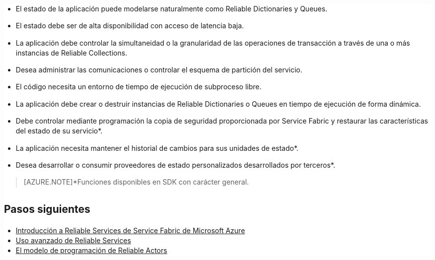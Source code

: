 - El estado de la aplicación puede modelarse naturalmente como Reliable Dictionaries y Queues.

- El estado debe ser de alta disponibilidad con acceso de latencia baja.

- La aplicación debe controlar la simultaneidad o la granularidad de las operaciones de transacción a través de una o más instancias de Reliable Collections.

- Desea administrar las comunicaciones o controlar el esquema de partición del servicio.

- El código necesita un entorno de tiempo de ejecución de subproceso libre.

- La aplicación debe crear o destruir instancias de Reliable Dictionaries o Queues en tiempo de ejecución de forma dinámica.

- Debe controlar mediante programación la copia de seguridad proporcionada por Service Fabric y restaurar las características del estado de su servicio*.

- La aplicación necesita mantener el historial de cambios para sus unidades de estado*.

- Desea desarrollar o consumir proveedores de estado personalizados desarrollados por terceros*.

> [AZURE.NOTE]*Funciones disponibles en SDK con carácter general.


## Pasos siguientes
+ [Introducción a Reliable Services de Service Fabric de Microsoft Azure](service-fabric-reliable-services-quick-start.md)
+ [Uso avanzado de Reliable Services](service-fabric-reliable-services-advanced-usage.md)
+ [El modelo de programación de Reliable Actors](service-fabric-reliable-actors-introduction.md)


